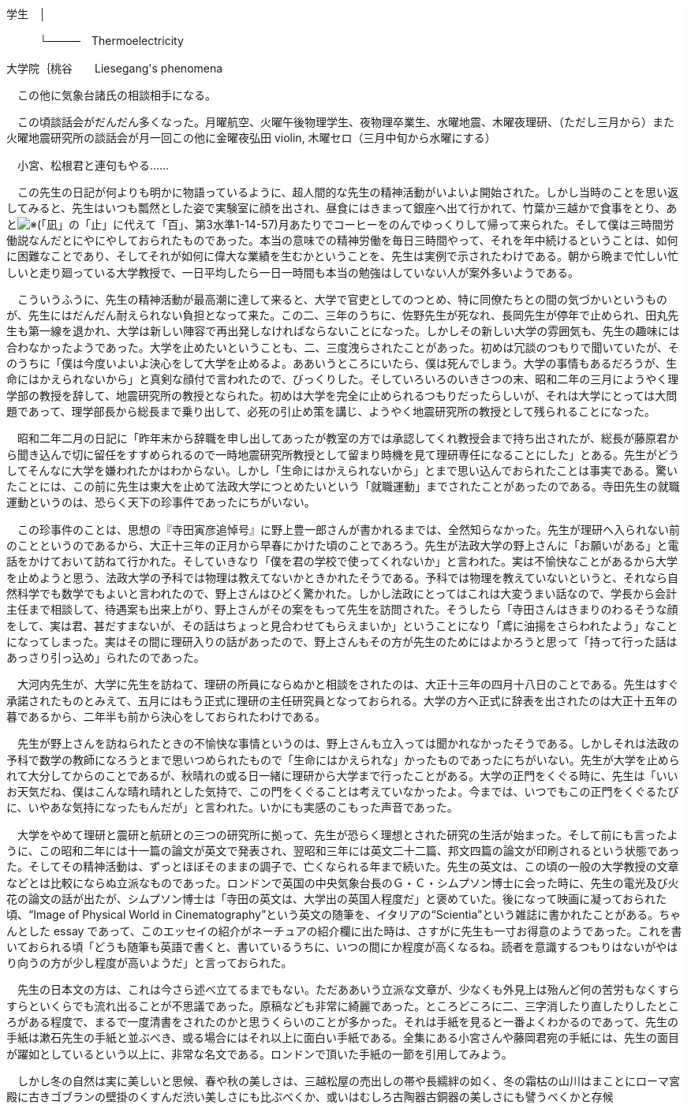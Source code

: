 学生　│

　　　└―――　Thermoelectricity

大学院｛桃谷　　Liesegang's phenomena

　この他に気象台諸氏の相談相手になる。

　この頃談話会がだんだん多くなった。月曜航空、火曜午後物理学生、夜物理卒業生、水曜地震、木曜夜理研、（ただし三月から）また火曜地震研究所の談話会が月一回この他に金曜夜弘田 violin, 木曜セロ（三月中旬から水曜にする）

　小宮、松根君と連句もやる……



　この先生の日記が何よりも明かに物語っているように、超人間的な先生の精神活動がいよいよ開始された。しかし当時のことを思い返してみると、先生はいつも瓢然とした姿で実験室に顔を出され、昼食にはきまって銀座へ出て行かれて、竹葉か三越かで食事をとり、あと![※(「凪」の「止」に代えて「百」、第3水準1-14-57)](https://www.aozora.gr.jp/cards/001569/files/../../../gaiji/1-14/1-14-57.png)月あたりでコーヒーをのんでゆっくりして帰って来られた。そして僕は三時間労働説なんだとにやにやしておられたものであった。本当の意味での精神労働を毎日三時間やって、それを年中続けるということは、如何に困難なことであり、そしてそれが如何に偉大な業績を生むかということを、先生は実例で示されたわけである。朝から晩まで忙しい忙しいと走り廻っている大学教授で、一日平均したら一日一時間も本当の勉強はしていない人が案外多いようである。

　こういうふうに、先生の精神活動が最高潮に達して来ると、大学で官吏としてのつとめ、特に同僚たちとの間の気づかいというものが、先生にはだんだん耐えられない負担となって来た。この二、三年のうちに、佐野先生が死なれ、長岡先生が停年で止められ、田丸先生も第一線を退かれ、大学は新しい陣容で再出発しなければならないことになった。しかしその新しい大学の雰囲気も、先生の趣味には合わなかったようであった。大学を止めたいということも、二、三度洩らされたことがあった。初めは冗談のつもりで聞いていたが、そのうちに「僕は今度いよいよ決心をして大学を止めるよ。ああいうところにいたら、僕は死んでしまう。大学の事情もあるだろうが、生命にはかえられないから」と真剣な顔付で言われたので、びっくりした。そしていろいろのいきさつの末、昭和二年の三月にようやく理学部の教授を辞して、地震研究所の教授となられた。初めは大学を完全に止められるつもりだったらしいが、それは大学にとっては大問題であって、理学部長から総長まで乗り出して、必死の引止め策を講じ、ようやく地震研究所の教授として残られることになった。

　昭和二年二月の日記に「昨年末から辞職を申し出してあったが教室の方では承認してくれ教授会まで持ち出されたが、総長が藤原君から聞き込んで切に留任をすすめられるので一時地震研究所教授として留まり時機を見て理研専任になることにした」とある。先生がどうしてそんなに大学を嫌われたかはわからない。しかし「生命にはかえられないから」とまで思い込んでおられたことは事実である。驚いたことには、この前に先生は東大を止めて法政大学につとめたいという「就職運動」までされたことがあったのである。寺田先生の就職運動というのは、恐らく天下の珍事件であったにちがいない。

　この珍事件のことは、思想の『寺田寅彦追悼号』に野上豊一郎さんが書かれるまでは、全然知らなかった。先生が理研へ入られない前のことというのであるから、大正十三年の正月から早春にかけた頃のことであろう。先生が法政大学の野上さんに「お願いがある」と電話をかけておいて訪ねて行かれた。そしていきなり「僕を君の学校で使ってくれないか」と言われた。実は不愉快なことがあるから大学を止めようと思う、法政大学の予科では物理は教えてないかときかれたそうである。予科では物理を教えていないというと、それなら自然科学でも数学でもよいと言われたので、野上さんはひどく驚かれた。しかし法政にとってはこれは大変うまい話なので、学長から会計主任まで相談して、待遇案も出来上がり、野上さんがその案をもって先生を訪問された。そうしたら「寺田さんはきまりのわるそうな顔をして、実は君、甚だすまないが、その話はちょっと見合わせてもらえまいか」ということになり「鳶に油揚をさらわれたよう」なことになってしまった。実はその間に理研入りの話があったので、野上さんもその方が先生のためにはよかろうと思って「持って行った話はあっさり引っ込め」られたのであった。

　大河内先生が、大学に先生を訪ねて、理研の所員にならぬかと相談をされたのは、大正十三年の四月十八日のことである。先生はすぐ承諾されたものとみえて、五月にはもう正式に理研の主任研究員となっておられる。大学の方へ正式に辞表を出されたのは大正十五年の暮であるから、二年半も前から決心をしておられたわけである。

　先生が野上さんを訪ねられたときの不愉快な事情というのは、野上さんも立入っては聞かれなかったそうである。しかしそれは法政の予科で数学の教師になろうとまで思いつめられたもので「生命にはかえられな」かったものであったにちがいない。先生が大学を止められて大分してからのことであるが、秋晴れの或る日一緒に理研から大学まで行ったことがある。大学の正門をくぐる時に、先生は「いいお天気だね、僕はこんな晴れ晴れとした気持で、この門をくぐることは考えていなかったよ。今までは、いつでもこの正門をくぐるたびに、いやあな気持になったもんだが」と言われた。いかにも実感のこもった声音であった。

　大学をやめて理研と震研と航研との三つの研究所に拠って、先生が恐らく理想とされた研究の生活が始まった。そして前にも言ったように、この昭和二年には十一篇の論文が英文で発表され、翌昭和三年には英文二十二篇、邦文四篇の論文が印刷されるという状態であった。そしてその精神活動は、ずっとほぼそのままの調子で、亡くなられる年まで続いた。先生の英文は、この頃の一般の大学教授の文章などとは比較にならぬ立派なものであった。ロンドンで英国の中央気象台長のＧ・Ｃ・シムプソン博士に会った時に、先生の電光及び火花の論文の話が出たが、シムプソン博士は「寺田の英文は、大学出の英国人程度だ」と褒めていた。後になって映画に凝っておられた頃、“Image of Physical World in Cinematography”という英文の随筆を、イタリアの“Scientia”という雑誌に書かれたことがある。ちゃんとした essay であって、このエッセイの紹介がネーチュアの紹介欄に出た時は、さすがに先生も一寸お得意のようであった。これを書いておられる頃「どうも随筆も英語で書くと、書いているうちに、いつの間にか程度が高くなるね。読者を意識するつもりはないがやはり向うの方が少し程度が高いようだ」と言っておられた。

　先生の日本文の方は、これは今さら述べ立てるまでもない。ただああいう立派な文章が、少なくも外見上は殆んど何の苦労もなくすらすらといくらでも流れ出ることが不思議であった。原稿なども非常に綺麗であった。ところどころに二、三字消したり直したりしたところがある程度で、まるで一度清書をされたのかと思うくらいのことが多かった。それは手紙を見ると一番よくわかるのであって、先生の手紙は漱石先生の手紙と並ぶべき、或る場合にはそれ以上に面白い手紙である。全集にある小宮さんや藤岡君宛の手紙には、先生の面目が躍如としているという以上に、非常な名文である。ロンドンで頂いた手紙の一節を引用してみよう。


　しかし冬の自然は実に美しいと思候、春や秋の美しさは、三越松屋の売出しの帯や長繻絆の如く、冬の霜枯の山川はまことにローマ宮殿に古きゴブランの壁掛のくすんだ渋い美しさにも比ぶべくか、或いはむしろ古陶器古銅器の美しさにも譬うべくかと存候

